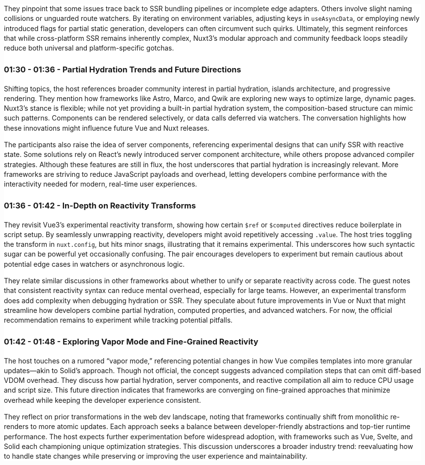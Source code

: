 They pinpoint that some issues trace back to SSR bundling pipelines or incomplete edge adapters. Others involve slight naming collisions or unguarded route watchers. By iterating on environment variables, adjusting keys in `useAsyncData`, or employing newly introduced flags for partial static generation, developers can often circumvent such quirks. Ultimately, this segment reinforces that while cross-platform SSR remains inherently complex, Nuxt3’s modular approach and community feedback loops steadily reduce both universal and platform-specific gotchas.

### 01:30 - 01:36 - Partial Hydration Trends and Future Directions

Shifting topics, the host references broader community interest in partial hydration, islands architecture, and progressive rendering. They mention how frameworks like Astro, Marco, and Qwik are exploring new ways to optimize large, dynamic pages. Nuxt3’s stance is flexible; while not yet providing a built-in partial hydration system, the composition-based structure can mimic such patterns. Components can be rendered selectively, or data calls deferred via watchers. The conversation highlights how these innovations might influence future Vue and Nuxt releases.

The participants also raise the idea of server components, referencing experimental designs that can unify SSR with reactive state. Some solutions rely on React’s newly introduced server component architecture, while others propose advanced compiler strategies. Although these features are still in flux, the host underscores that partial hydration is increasingly relevant. More frameworks are striving to reduce JavaScript payloads and overhead, letting developers combine performance with the interactivity needed for modern, real-time user experiences.

### 01:36 - 01:42 - In-Depth on Reactivity Transforms

They revisit Vue3’s experimental reactivity transform, showing how certain `$ref` or `$computed` directives reduce boilerplate in script setup. By seamlessly unwrapping reactivity, developers might avoid repetitively accessing `.value`. The host tries toggling the transform in `nuxt.config`, but hits minor snags, illustrating that it remains experimental. This underscores how such syntactic sugar can be powerful yet occasionally confusing. The pair encourages developers to experiment but remain cautious about potential edge cases in watchers or asynchronous logic.

They relate similar discussions in other frameworks about whether to unify or separate reactivity across code. The guest notes that consistent reactivity syntax can reduce mental overhead, especially for large teams. However, an experimental transform does add complexity when debugging hydration or SSR. They speculate about future improvements in Vue or Nuxt that might streamline how developers combine partial hydration, computed properties, and advanced watchers. For now, the official recommendation remains to experiment while tracking potential pitfalls.

### 01:42 - 01:48 - Exploring Vapor Mode and Fine-Grained Reactivity

The host touches on a rumored “vapor mode,” referencing potential changes in how Vue compiles templates into more granular updates—akin to Solid’s approach. Though not official, the concept suggests advanced compilation steps that can omit diff-based VDOM overhead. They discuss how partial hydration, server components, and reactive compilation all aim to reduce CPU usage and script size. This future direction indicates that frameworks are converging on fine-grained approaches that minimize overhead while keeping the developer experience consistent.

They reflect on prior transformations in the web dev landscape, noting that frameworks continually shift from monolithic re-renders to more atomic updates. Each approach seeks a balance between developer-friendly abstractions and top-tier runtime performance. The host expects further experimentation before widespread adoption, with frameworks such as Vue, Svelte, and Solid each championing unique optimization strategies. This discussion underscores a broader industry trend: reevaluating how to handle state changes while preserving or improving the user experience and maintainability.
